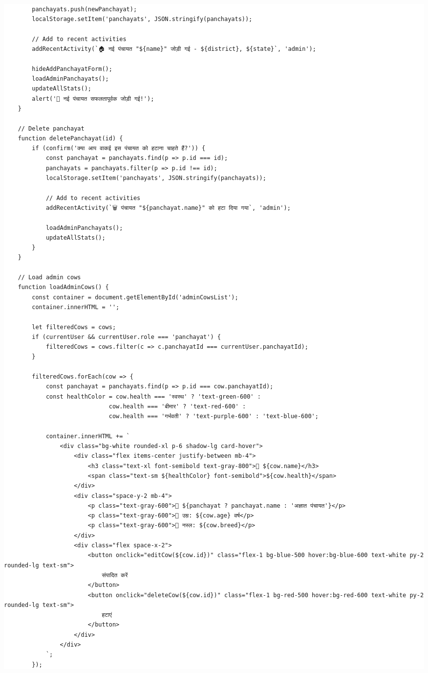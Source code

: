            panchayats.push(newPanchayat);
            localStorage.setItem('panchayats', JSON.stringify(panchayats));
            
            // Add to recent activities
            addRecentActivity(`🏠 नई पंचायत "${name}" जोड़ी गई - ${district}, ${state}`, 'admin');
            
            hideAddPanchayatForm();
            loadAdminPanchayats();
            updateAllStats();
            alert('🎉 नई पंचायत सफलतापूर्वक जोड़ी गई!');
        }

        // Delete panchayat
        function deletePanchayat(id) {
            if (confirm('क्या आप वाकई इस पंचायत को हटाना चाहते हैं?')) {
                const panchayat = panchayats.find(p => p.id === id);
                panchayats = panchayats.filter(p => p.id !== id);
                localStorage.setItem('panchayats', JSON.stringify(panchayats));
                
                // Add to recent activities
                addRecentActivity(`🗑️ पंचायत "${panchayat.name}" को हटा दिया गया`, 'admin');
                
                loadAdminPanchayats();
                updateAllStats();
            }
        }

        // Load admin cows
        function loadAdminCows() {
            const container = document.getElementById('adminCowsList');
            container.innerHTML = '';
            
            let filteredCows = cows;
            if (currentUser && currentUser.role === 'panchayat') {
                filteredCows = cows.filter(c => c.panchayatId === currentUser.panchayatId);
            }
            
            filteredCows.forEach(cow => {
                const panchayat = panchayats.find(p => p.id === cow.panchayatId);
                const healthColor = cow.health === 'स्वस्थ' ? 'text-green-600' : 
                                  cow.health === 'बीमार' ? 'text-red-600' : 
                                  cow.health === 'गर्भवती' ? 'text-purple-600' : 'text-blue-600';
                
                container.innerHTML += `
                    <div class="bg-white rounded-xl p-6 shadow-lg card-hover">
                        <div class="flex items-center justify-between mb-4">
                            <h3 class="text-xl font-semibold text-gray-800">🐄 ${cow.name}</h3>
                            <span class="text-sm ${healthColor} font-semibold">${cow.health}</span>
                        </div>
                        <div class="space-y-2 mb-4">
                            <p class="text-gray-600">📍 ${panchayat ? panchayat.name : 'अज्ञात पंचायत'}</p>
                            <p class="text-gray-600">🎂 उम्र: ${cow.age} वर्ष</p>
                            <p class="text-gray-600">🧬 नस्ल: ${cow.breed}</p>
                        </div>
                        <div class="flex space-x-2">
                            <button onclick="editCow(${cow.id})" class="flex-1 bg-blue-500 hover:bg-blue-600 text-white py-2 rounded-lg text-sm">
                                संपादित करें
                            </button>
                            <button onclick="deleteCow(${cow.id})" class="flex-1 bg-red-500 hover:bg-red-600 text-white py-2 rounded-lg text-sm">
                                हटाएं
                            </button>
                        </div>
                    </div>
                `;
            });
            